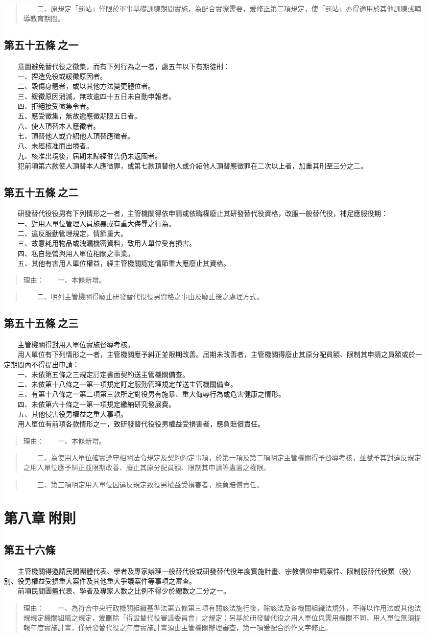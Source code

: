 > 　　二、原規定「罰站」僅限於軍事基礎訓練期間實施，為配合實際需要，爰修正第二項規定，使「罰站」亦得適用於其他訓練或輔導教育期間。



第五十五條 之一 
----------------
　　意圖避免替代役之徵集，而有下列行為之一者，處五年以下有期徒刑：  
　　一、捏造免役或緩徵原因者。  
　　二、毀傷身體者，或以其他方法變更體位者。  
　　三、緩徵原因消滅，無故逾四十五日未自動申報者。  
　　四、拒絕接受徵集令者。  
　　五、應受徵集，無故逾應徵期限五日者。  
　　六、使人頂替本人應徵者。  
　　七、頂替他人或介紹他人頂替應徵者。  
　　八、未經核准而出境者。  
　　九、核准出境後，屆期未歸經催告仍未返國者。  
　　犯前項第六款使人頂替本人應徵罪，或第七款頂替他人或介紹他人頂替應徵罪在二次以上者，加重其刑至三分之二。  


第五十五條 之二 
----------------
　　研發替代役役男有下列情形之一者，主管機關得依申請或依職權廢止其研發替代役資格，改服一般替代役，補足應服役期：  
　　一、對用人單位管理人員施暴或有重大侮辱之行為。  
　　二、違反服勤管理規定，情節重大。  
　　三、故意耗用物品或洩漏機密資料，致用人單位受有損害。  
　　四、私自經營與用人單位相關之事業。  
　　五、其他有害用人單位權益，經主管機關認定情節重大應廢止其資格。  
> 理由：　　一、本條新增。

> 　　二、明列主管機關得廢止研發替代役役男資格之事由及廢止後之處理方式。



第五十五條 之三 
----------------
　　主管機關得對用人單位實施督導考核。  
　　用人單位有下列情形之一者，主管機關應予糾正並限期改善。屆期未改善者，主管機關得廢止其原分配員額、限制其申請之員額或於一定期間內不得提出申請：  
　　一、未依第五條之三規定訂定書面契約送主管機關備查。  
　　二、未依第十八條之一第一項規定訂定服勤管理規定並送主管機關備查。  
　　三、有第十八條之一第二項第三款所定對役男有施暴、重大侮辱行為或危害健康之情形。  
　　四、未依第六十條之一第一項規定繳納研究發展費。  
　　五、其他侵害役男權益之重大事項。  
　　用人單位有前項各款情形之一，致研發替代役役男權益受損害者，應負賠償責任。  
> 理由：　　一、本條新增。

> 　　二、為使用人單位確實遵守相關法令規定及契約約定事項，於第一項及第二項明定主管機關得予督導考核，並賦予其對違反規定之用人單位應予糾正並限期改善、廢止其原分配員額、限制其申請等處置之權限。

> 　　三、第三項明定用人單位因違反規定致役男權益受損害者，應負賠償責任。



第八章  附則
============
第五十六條 
-----------
　　主管機關得邀請民間團體代表、學者及專家辦理一般替代役或研發替代役年度實施計畫、宗教信仰申請案件、限制服替代役類（役）別、役男權益受損重大案件及其他重大爭議案件等事項之審查。  
　　前項民間團體代表、學者及專家人數之比例不得少於總數之二分之一。  
> 理由：　　一、為符合中央行政機關組織基準法第五條第三項有關該法施行後，除該法及各機關組織法規外，不得以作用法或其他法規規定機關組織之規定，爰刪除「得設替代役審議委員會」之規定；另基於研發替代役之用人單位與需用機關不同，用人單位無須提報年度實施計畫，僅研發替代役之年度實施計畫須由主管機關辦理審查，第一項爰配合酌作文字修正。
